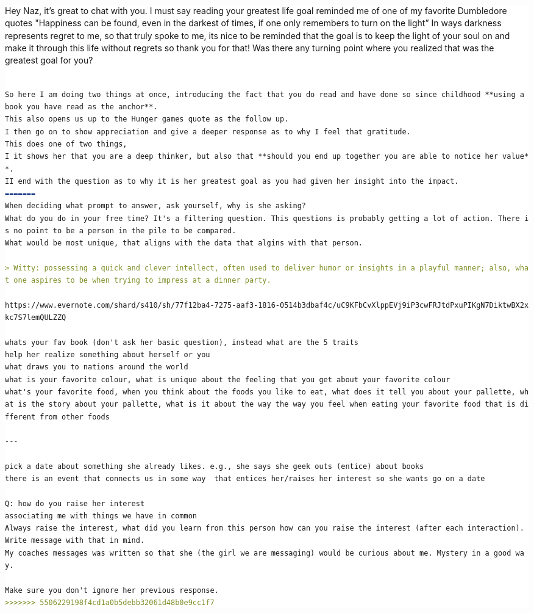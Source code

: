 ```markdown
```
Hey Naz, it’s great to chat with you. I must say reading your greatest life goal reminded me of one of my favorite Dumbledore quotes  "Happiness can be found, even in the darkest of times, if one only remembers to turn on the light” In ways darkness represents regret to me, so that truly spoke to me, its nice to be reminded that the goal is to keep the light of your soul on and make it through this life without regrets so thank you for that! Was there any turning point where you realized that was the greatest goal for you? 
```markdown

So here I am doing two things at once, introducing the fact that you do read and have done so since childhood **using a book you have read as the anchor**. 
This also opens us up to the Hunger games quote as the follow up. 
I then go on to show appreciation and give a deeper response as to why I feel that gratitude. 
This does one of two things, 
I it shows her that you are a deep thinker, but also that **should you end up together you are able to notice her value**. 
II end with the question as to why it is her greatest goal as you had given her insight into the impact. 
=======
When deciding what prompt to answer, ask yourself, why is she asking?
What do you do in your free time? It's a filtering question. This questions is probably getting a lot of action. There is no point to be a person in the pile to be compared. 
What would be most unique, that aligns with the data that algins with that person. 

> Witty: possessing a quick and clever intellect, often used to deliver humor or insights in a playful manner; also, what one aspires to be when trying to impress at a dinner party.

https://www.evernote.com/shard/s410/sh/77f12ba4-7275-aaf3-1816-0514b3dbaf4c/uC9KFbCvXlppEVj9iP3cwFRJtdPxuPIKgN7DiktwBX2xkc7S7lemQULZZQ

whats your fav book (don't ask her basic question), instead what are the 5 traits 
help her realize something about herself or you
what draws you to nations around the world
what is your favorite colour, what is unique about the feeling that you get about your favorite colour
what's your favorite food, when you think about the foods you like to eat, what does it tell you about your pallette, what is the story about your pallette, what is it about the way the way you feel when eating your favorite food that is different from other foods

---

pick a date about something she already likes. e.g., she says she geek outs (entice) about books
there is an event that connects us in some way  that entices her/raises her interest so she wants go on a date

Q: how do you raise her interest
associating me with things we have in common
Always raise the interest, what did you learn from this person how can you raise the interest (after each interaction). 
Write message with that in mind. 
My coaches messages was written so that she (the girl we are messaging) would be curious about me. Mystery in a good way.

Make sure you don't ignore her previous response.
>>>>>>> 5506229198f4cd1a0b5debb32061d48b0e9cc1f7
